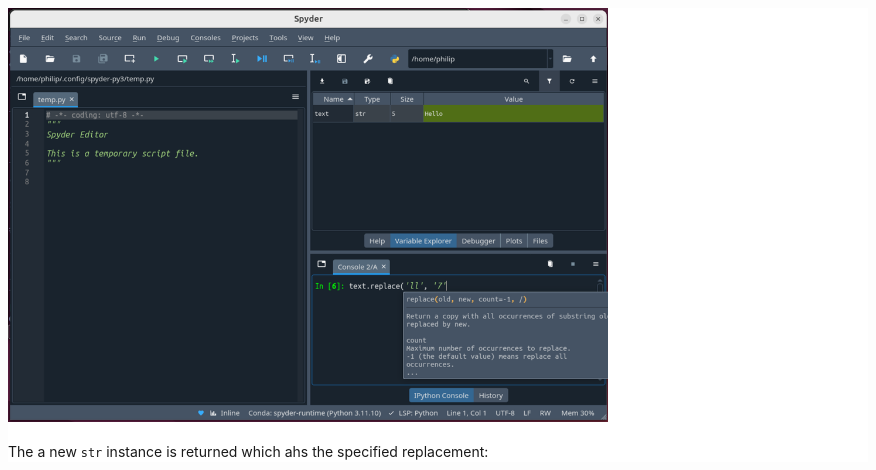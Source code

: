 <img src='./images/img_086.png' alt='img_086' width='600'/>

The a new `str` instance is returned which ahs the specified replacement:
